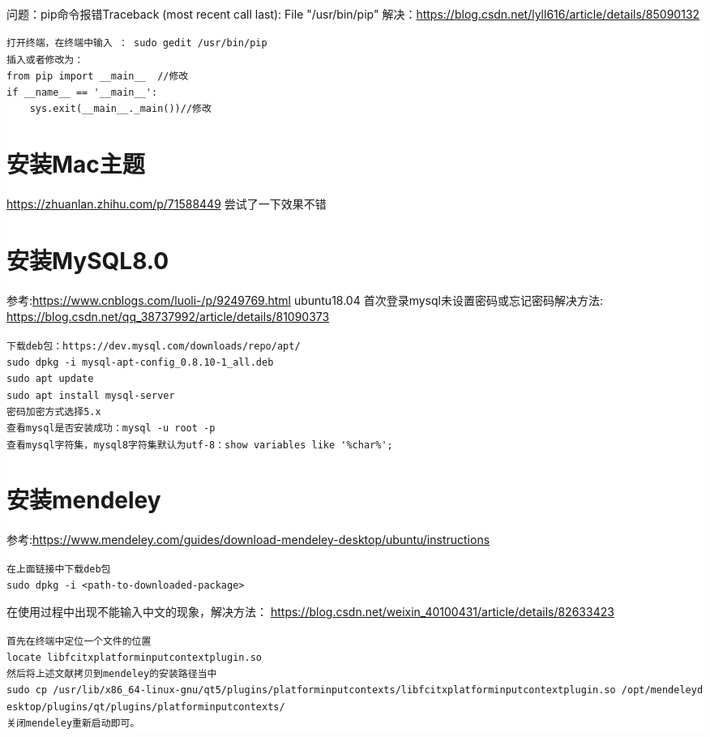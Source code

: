 问题：pip命令报错Traceback (most recent call last): File "/usr/bin/pip"
解决：https://blog.csdn.net/lyll616/article/details/85090132
```
打开终端，在终端中输入 ： sudo gedit /usr/bin/pip
插入或者修改为：
from pip import __main__  //修改
if __name__ == '__main__':  
    sys.exit(__main__._main())//修改
```

# 安装Mac主题

https://zhuanlan.zhihu.com/p/71588449
尝试了一下效果不错


# 安装MySQL8.0

参考:https://www.cnblogs.com/luoli-/p/9249769.html
ubuntu18.04 
首次登录mysql未设置密码或忘记密码解决方法:
https://blog.csdn.net/qq_38737992/article/details/81090373

```
下载deb包：https://dev.mysql.com/downloads/repo/apt/
sudo dpkg -i mysql-apt-config_0.8.10-1_all.deb
sudo apt update
sudo apt install mysql-server
密码加密方式选择5.x
查看mysql是否安装成功：mysql -u root -p
查看mysql字符集，mysql8字符集默认为utf-8：show variables like '%char%';
```

# 安装mendeley

参考:https://www.mendeley.com/guides/download-mendeley-desktop/ubuntu/instructions

```
在上面链接中下载deb包
sudo dpkg -i <path-to-downloaded-package>
```

在使用过程中出现不能输入中文的现象，解决方法：
https://blog.csdn.net/weixin_40100431/article/details/82633423

```
首先在终端中定位一个文件的位置
locate libfcitxplatforminputcontextplugin.so
然后将上述文献拷贝到mendeley的安装路径当中
sudo cp /usr/lib/x86_64-linux-gnu/qt5/plugins/platforminputcontexts/libfcitxplatforminputcontextplugin.so /opt/mendeleydesktop/plugins/qt/plugins/platforminputcontexts/
关闭mendeley重新启动即可。
```
